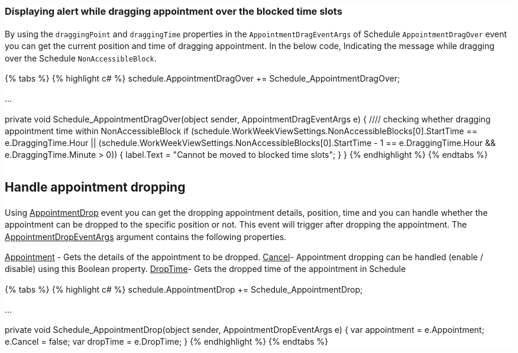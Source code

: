 ### Displaying alert while dragging appointment over the blocked time slots
By using the `draggingPoint` and `draggingTime` properties in the `AppointmentDragEventArgs` of Schedule `AppointmentDragOver` event you can get the current position and time of dragging appointment. In the below code, Indicating the message while dragging over the Schedule `NonAccessibleBlock`.

{% tabs %}
{% highlight c# %}
schedule.AppointmentDragOver += Schedule_AppointmentDragOver;

...

private void Schedule_AppointmentDragOver(object sender, AppointmentDragEventArgs e)
{
        //// checking whether dragging appointment time within NonAccessibleBlock
        if (schedule.WorkWeekViewSettings.NonAccessibleBlocks[0].StartTime == e.DraggingTime.Hour ||
        (schedule.WorkWeekViewSettings.NonAccessibleBlocks[0].StartTime - 1 == e.DraggingTime.Hour && e.DraggingTime.Minute > 0))
        {
                label.Text = "Cannot be moved to blocked time slots";
        }
}
{% endhighlight %}
{% endtabs %}

## Handle appointment dropping
Using [AppointmentDrop](https://help.syncfusion.com/cr/xamarin/Syncfusion.SfSchedule.XForms.SfSchedule.html) event you can get the dropping appointment details, position, time and you can handle whether the appointment can be dropped to the specific position or not. This event will trigger after dropping the appointment. The [AppointmentDropEventArgs](https://help.syncfusion.com/cr/xamarin/Syncfusion.SfSchedule.XForms.AppointmentDropEventArgs.html) argument contains the following properties.

[Appointment](https://help.syncfusion.com/cr/xamarin/Syncfusion.SfSchedule.XForms.AppointmentDropEventArgs.html#Syncfusion_SfSchedule_XForms_AppointmentDropEventArgs_Appointment) - Gets the details of the appointment to be dropped.
[Cancel](https://msdn.microsoft.com/query/dev14.query?appId=Dev14IDEF1&l=EN-US&k=k(System.ComponentModel.CancelEventArgs.Cancel)&rd=true)- Appointment dropping can be handled (enable / disable) using this Boolean property.
[DropTime](https://help.syncfusion.com/cr/xamarin/Syncfusion.SfSchedule.XForms.AppointmentDropEventArgs.html#Syncfusion_SfSchedule_XForms_AppointmentDropEventArgs_DropTime)- Gets the dropped time of the appointment in Schedule

{% tabs %}
{% highlight c# %}
schedule.AppointmentDrop += Schedule_AppointmentDrop;

...

private void Schedule_AppointmentDrop(object sender, AppointmentDropEventArgs e)
{
        var appointment = e.Appointment;
        e.Cancel = false;
        var dropTime = e.DropTime;
}
{% endhighlight %}
{% endtabs %}
